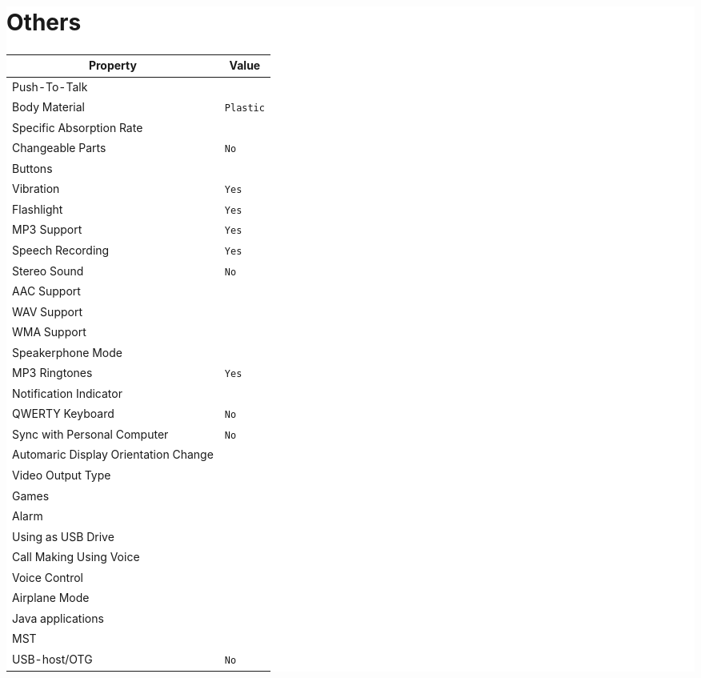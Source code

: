 # Others

|Property| Value |
|--------|-------|
|Push-To-Talk|
|Body Material|`Plastic`
|Specific Absorption Rate|
|Changeable Parts|`No`
|Buttons|
|Vibration|`Yes`
|Flashlight|`Yes`
|MP3 Support|`Yes`
|Speech Recording|`Yes`
|Stereo Sound|`No`
|AAC Support|
|WAV Support|
|WMA Support|
|Speakerphone Mode|
|MP3 Ringtones|`Yes`
|Notification Indicator|
|QWERTY Keyboard|`No`
|Sync with Personal Computer|`No`
|Automaric Display Orientation Change|
|Video Output Type|
|Games|
|Alarm|
|Using as USB Drive|
|Call Making Using Voice|
|Voice Control|
|Airplane Mode|
|Java applications|
|MST|
|USB-host/OTG|`No`
